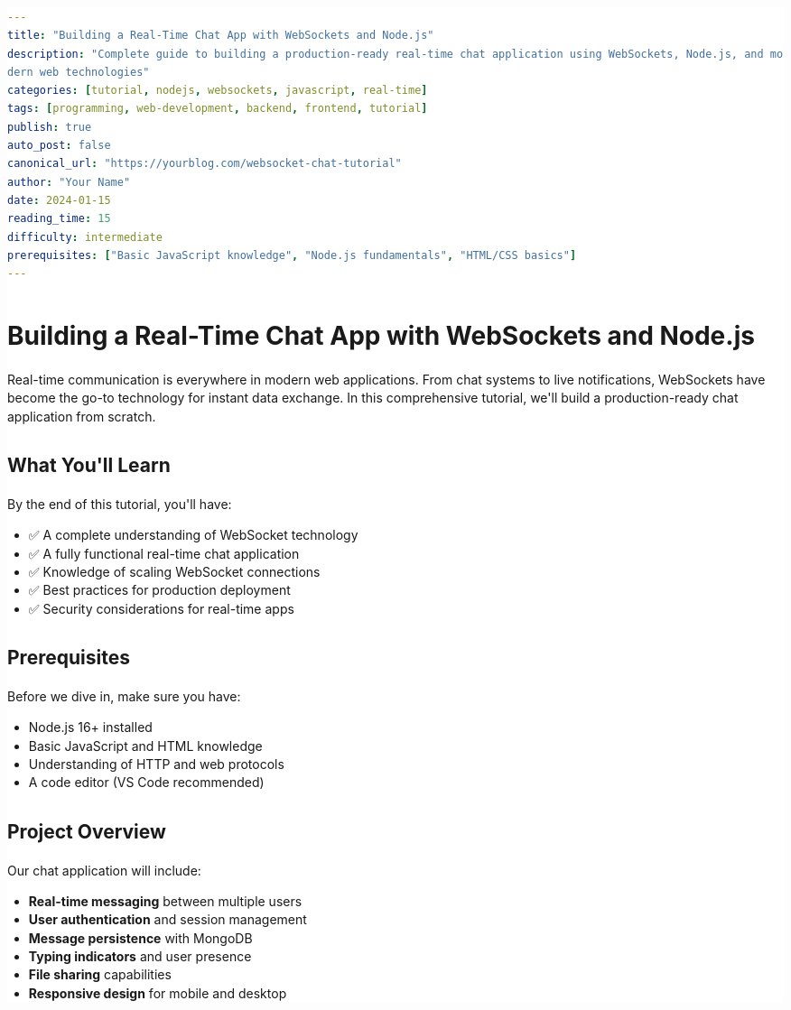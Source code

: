 ```yaml
---
title: "Building a Real-Time Chat App with WebSockets and Node.js"
description: "Complete guide to building a production-ready real-time chat application using WebSockets, Node.js, and modern web technologies"
categories: [tutorial, nodejs, websockets, javascript, real-time]
tags: [programming, web-development, backend, frontend, tutorial]
publish: true
auto_post: false
canonical_url: "https://yourblog.com/websocket-chat-tutorial"
author: "Your Name"
date: 2024-01-15
reading_time: 15
difficulty: intermediate
prerequisites: ["Basic JavaScript knowledge", "Node.js fundamentals", "HTML/CSS basics"]
---
```


# Building a Real-Time Chat App with WebSockets and Node.js

Real-time communication is everywhere in modern web applications. From chat systems to live notifications, WebSockets have become the go-to technology for instant data exchange. In this comprehensive tutorial, we'll build a production-ready chat application from scratch.

## What You'll Learn

By the end of this tutorial, you'll have:

- ✅ A complete understanding of WebSocket technology
- ✅ A fully functional real-time chat application
- ✅ Knowledge of scaling WebSocket connections
- ✅ Best practices for production deployment
- ✅ Security considerations for real-time apps

## Prerequisites

Before we dive in, make sure you have:

- Node.js 16+ installed
- Basic JavaScript and HTML knowledge
- Understanding of HTTP and web protocols
- A code editor (VS Code recommended)

## Project Overview

Our chat application will include:

- **Real-time messaging** between multiple users
- **User authentication** and session management
- **Message persistence** with MongoDB
- **Typing indicators** and user presence
- **File sharing** capabilities
- **Responsive design** for mobile and desktop
